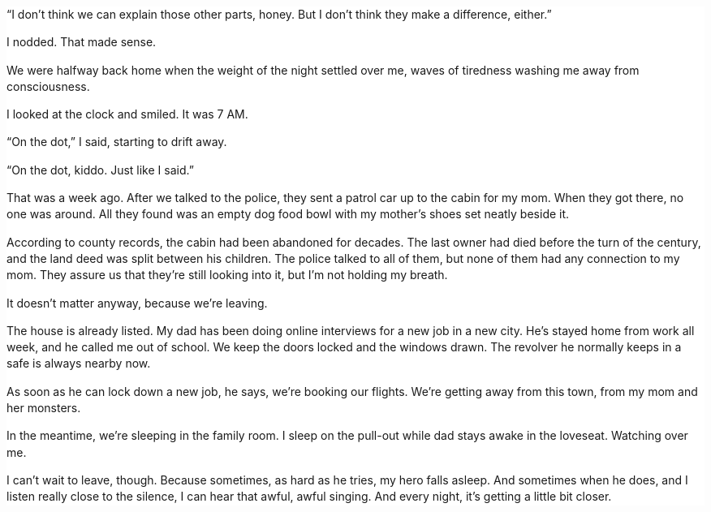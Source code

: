 “I don’t think we can explain those other parts, honey. But I don’t think they make a difference, either.”

I nodded. That made sense.

We were halfway back home when the weight of the night settled over me, waves of tiredness washing me away from consciousness.

I looked at the clock and smiled. It was 7 AM.

“On the dot,” I said, starting to drift away.

“On the dot, kiddo. Just like I said.”

That was a week ago. After we talked to the police, they sent a patrol car up to the cabin for my mom. When they got there, no one was around. All they found was an empty dog food bowl with my mother’s shoes set neatly beside it.

According to county records, the cabin had been abandoned for decades. The last owner had died before the turn of the century, and the land deed was split between his children. The police talked to all of them, but none of them had any connection to my mom. They assure us that they’re still looking into it, but I’m not holding my breath.

It doesn’t matter anyway, because we’re leaving.

The house is already listed. My dad has been doing online interviews for a new job in a new city. He’s stayed home from work all week, and he called me out of school. We keep the doors locked and the windows drawn. The revolver he normally keeps in a safe is always nearby now.

As soon as he can lock down a new job, he says, we’re booking our flights. We’re getting away from this town, from my mom and her monsters.

In the meantime, we’re sleeping in the family room. I sleep on the pull-out while dad stays awake in the loveseat. Watching over me.

I can’t wait to leave, though. Because sometimes, as hard as he tries, my hero falls asleep. And sometimes when he does, and I listen really close to the silence, I can hear that awful, awful singing. And every night, it’s getting a little bit closer.